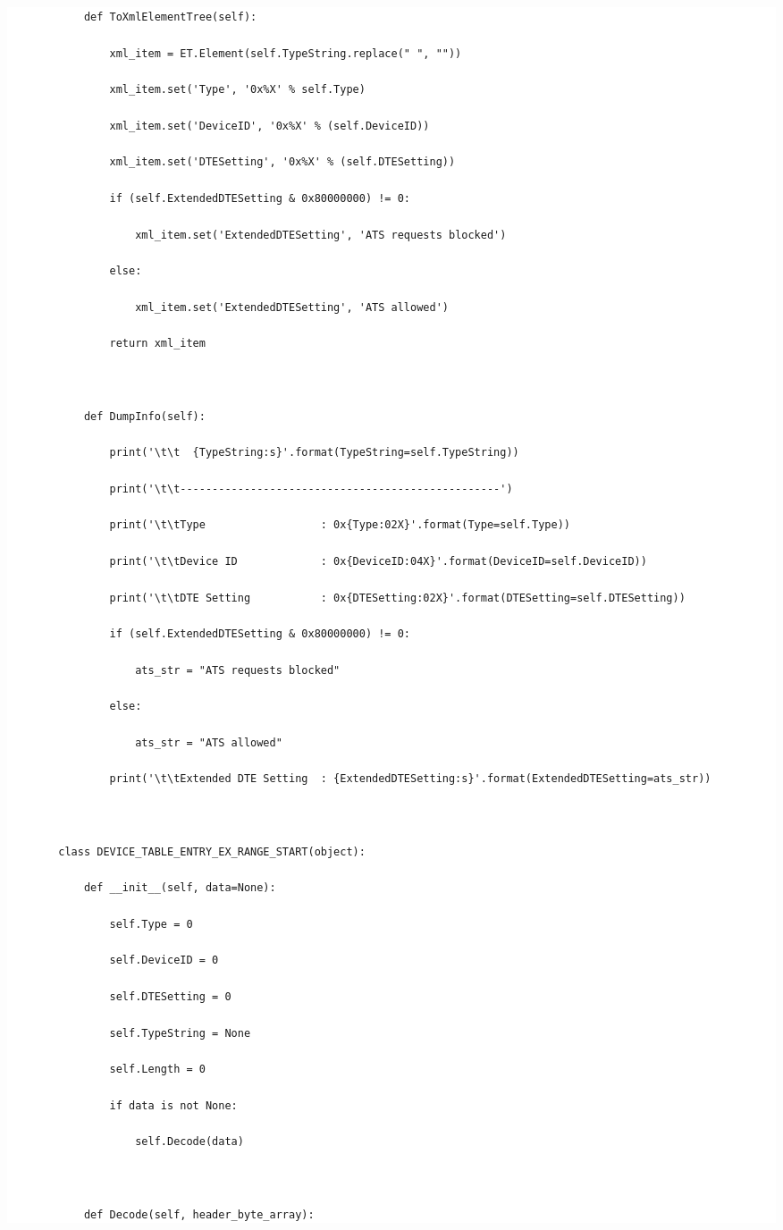                 def ToXmlElementTree(self):

                    xml_item = ET.Element(self.TypeString.replace(" ", ""))

                    xml_item.set('Type', '0x%X' % self.Type)

                    xml_item.set('DeviceID', '0x%X' % (self.DeviceID))

                    xml_item.set('DTESetting', '0x%X' % (self.DTESetting))

                    if (self.ExtendedDTESetting & 0x80000000) != 0:

                        xml_item.set('ExtendedDTESetting', 'ATS requests blocked')

                    else:

                        xml_item.set('ExtendedDTESetting', 'ATS allowed')

                    return xml_item

        

                def DumpInfo(self):

                    print('\t\t  {TypeString:s}'.format(TypeString=self.TypeString))

                    print('\t\t--------------------------------------------------')

                    print('\t\tType                  : 0x{Type:02X}'.format(Type=self.Type))

                    print('\t\tDevice ID             : 0x{DeviceID:04X}'.format(DeviceID=self.DeviceID))

                    print('\t\tDTE Setting           : 0x{DTESetting:02X}'.format(DTESetting=self.DTESetting))

                    if (self.ExtendedDTESetting & 0x80000000) != 0:

                        ats_str = "ATS requests blocked"

                    else:

                        ats_str = "ATS allowed"

                    print('\t\tExtended DTE Setting  : {ExtendedDTESetting:s}'.format(ExtendedDTESetting=ats_str))

        

            class DEVICE_TABLE_ENTRY_EX_RANGE_START(object):

                def __init__(self, data=None):

                    self.Type = 0

                    self.DeviceID = 0

                    self.DTESetting = 0

                    self.TypeString = None

                    self.Length = 0

                    if data is not None:

                        self.Decode(data)

        

                def Decode(self, header_byte_array):
